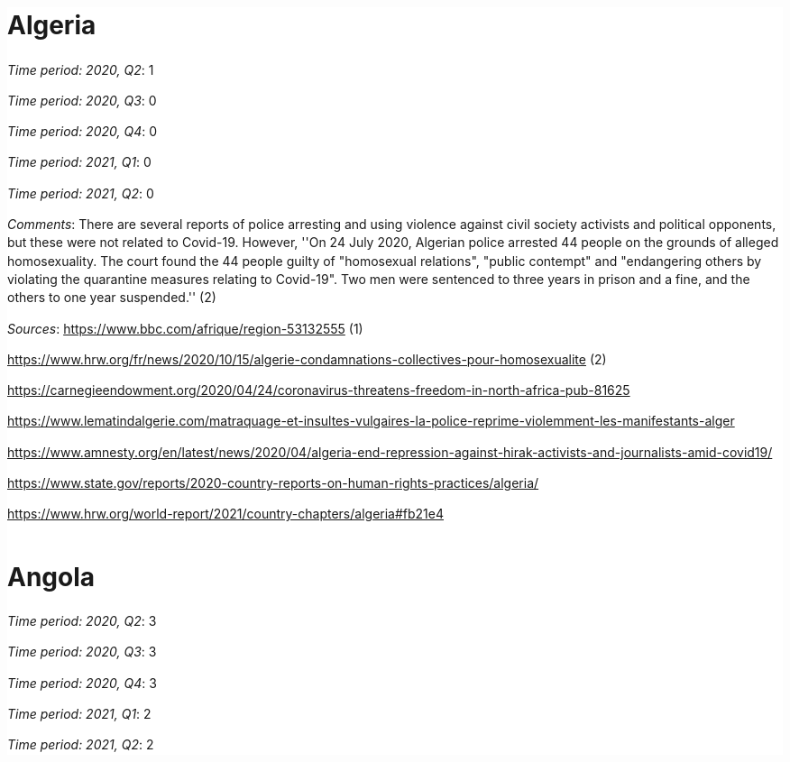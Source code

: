 

# Algeria 
*Time period: 2020, Q2*: 1

 
*Time period: 2020, Q3*: 0

 
*Time period: 2020, Q4*: 0

 
*Time period: 2021, Q1*: 0

 
*Time period: 2021, Q2*: 0

 

*Comments*:
 There are several reports of police arresting and using violence against civil society activists and political opponents, but these were not related to Covid-19. 
However, ''On 24 July 2020, Algerian police arrested 44 people on the grounds of alleged homosexuality. The court found the 44 people guilty of "homosexual relations", "public contempt" and "endangering others by violating the quarantine measures relating to Covid-19". Two men were sentenced to three years in prison and a fine, and the others to one year suspended.''  (2) 

*Sources*:
 https://www.bbc.com/afrique/region-53132555
(1)

https://www.hrw.org/fr/news/2020/10/15/algerie-condamnations-collectives-pour-homosexualite
(2)

https://carnegieendowment.org/2020/04/24/coronavirus-threatens-freedom-in-north-africa-pub-81625

https://www.lematindalgerie.com/matraquage-et-insultes-vulgaires-la-police-reprime-violemment-les-manifestants-alger

https://www.amnesty.org/en/latest/news/2020/04/algeria-end-repression-against-hirak-activists-and-journalists-amid-covid19/

https://www.state.gov/reports/2020-country-reports-on-human-rights-practices/algeria/

https://www.hrw.org/world-report/2021/country-chapters/algeria#fb21e4



# Angola 
*Time period: 2020, Q2*: 3

 
*Time period: 2020, Q3*: 3

 
*Time period: 2020, Q4*: 3

 
*Time period: 2021, Q1*: 2

 
*Time period: 2021, Q2*: 2
